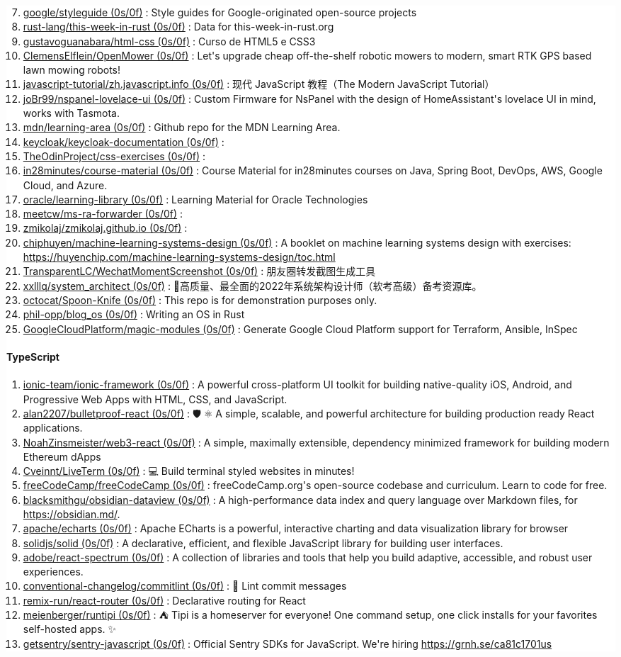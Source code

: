 7. [google/styleguide (0s/0f)](https://github.com/google/styleguide) : Style guides for Google-originated open-source projects
8. [rust-lang/this-week-in-rust (0s/0f)](https://github.com/rust-lang/this-week-in-rust) : Data for this-week-in-rust.org
9. [gustavoguanabara/html-css (0s/0f)](https://github.com/gustavoguanabara/html-css) : Curso de HTML5 e CSS3
10. [ClemensElflein/OpenMower (0s/0f)](https://github.com/ClemensElflein/OpenMower) : Let's upgrade cheap off-the-shelf robotic mowers to modern, smart RTK GPS based lawn mowing robots!
11. [javascript-tutorial/zh.javascript.info (0s/0f)](https://github.com/javascript-tutorial/zh.javascript.info) : 现代 JavaScript 教程（The Modern JavaScript Tutorial）
12. [joBr99/nspanel-lovelace-ui (0s/0f)](https://github.com/joBr99/nspanel-lovelace-ui) : Custom Firmware for NsPanel with the design of HomeAssistant's lovelace UI in mind, works with Tasmota.
13. [mdn/learning-area (0s/0f)](https://github.com/mdn/learning-area) : Github repo for the MDN Learning Area.
14. [keycloak/keycloak-documentation (0s/0f)](https://github.com/keycloak/keycloak-documentation) : 
15. [TheOdinProject/css-exercises (0s/0f)](https://github.com/TheOdinProject/css-exercises) : 
16. [in28minutes/course-material (0s/0f)](https://github.com/in28minutes/course-material) : Course Material for in28minutes courses on Java, Spring Boot, DevOps, AWS, Google Cloud, and Azure.
17. [oracle/learning-library (0s/0f)](https://github.com/oracle/learning-library) : Learning Material for Oracle Technologies
18. [meetcw/ms-ra-forwarder (0s/0f)](https://github.com/meetcw/ms-ra-forwarder) : 
19. [zmikolaj/zmikolaj.github.io (0s/0f)](https://github.com/zmikolaj/zmikolaj.github.io) : 
20. [chiphuyen/machine-learning-systems-design (0s/0f)](https://github.com/chiphuyen/machine-learning-systems-design) : A booklet on machine learning systems design with exercises: https://huyenchip.com/machine-learning-systems-design/toc.html
21. [TransparentLC/WechatMomentScreenshot (0s/0f)](https://github.com/TransparentLC/WechatMomentScreenshot) : 朋友圈转发截图生成工具
22. [xxlllq/system_architect (0s/0f)](https://github.com/xxlllq/system_architect) : 💯高质量、最全面的2022年系统架构设计师（软考高级）备考资源库。
23. [octocat/Spoon-Knife (0s/0f)](https://github.com/octocat/Spoon-Knife) : This repo is for demonstration purposes only.
24. [phil-opp/blog_os (0s/0f)](https://github.com/phil-opp/blog_os) : Writing an OS in Rust
25. [GoogleCloudPlatform/magic-modules (0s/0f)](https://github.com/GoogleCloudPlatform/magic-modules) : Generate Google Cloud Platform support for Terraform, Ansible, InSpec

#### TypeScript
1. [ionic-team/ionic-framework (0s/0f)](https://github.com/ionic-team/ionic-framework) : A powerful cross-platform UI toolkit for building native-quality iOS, Android, and Progressive Web Apps with HTML, CSS, and JavaScript.
2. [alan2207/bulletproof-react (0s/0f)](https://github.com/alan2207/bulletproof-react) : 🛡️ ⚛️ A simple, scalable, and powerful architecture for building production ready React applications.
3. [NoahZinsmeister/web3-react (0s/0f)](https://github.com/NoahZinsmeister/web3-react) : A simple, maximally extensible, dependency minimized framework for building modern Ethereum dApps
4. [Cveinnt/LiveTerm (0s/0f)](https://github.com/Cveinnt/LiveTerm) : 💻 Build terminal styled websites in minutes!
5. [freeCodeCamp/freeCodeCamp (0s/0f)](https://github.com/freeCodeCamp/freeCodeCamp) : freeCodeCamp.org's open-source codebase and curriculum. Learn to code for free.
6. [blacksmithgu/obsidian-dataview (0s/0f)](https://github.com/blacksmithgu/obsidian-dataview) : A high-performance data index and query language over Markdown files, for https://obsidian.md/.
7. [apache/echarts (0s/0f)](https://github.com/apache/echarts) : Apache ECharts is a powerful, interactive charting and data visualization library for browser
8. [solidjs/solid (0s/0f)](https://github.com/solidjs/solid) : A declarative, efficient, and flexible JavaScript library for building user interfaces.
9. [adobe/react-spectrum (0s/0f)](https://github.com/adobe/react-spectrum) : A collection of libraries and tools that help you build adaptive, accessible, and robust user experiences.
10. [conventional-changelog/commitlint (0s/0f)](https://github.com/conventional-changelog/commitlint) : 📓 Lint commit messages
11. [remix-run/react-router (0s/0f)](https://github.com/remix-run/react-router) : Declarative routing for React
12. [meienberger/runtipi (0s/0f)](https://github.com/meienberger/runtipi) : ⛺️ Tipi is a homeserver for everyone! One command setup, one click installs for your favorites self-hosted apps. ✨
13. [getsentry/sentry-javascript (0s/0f)](https://github.com/getsentry/sentry-javascript) : Official Sentry SDKs for JavaScript. We're hiring https://grnh.se/ca81c1701us